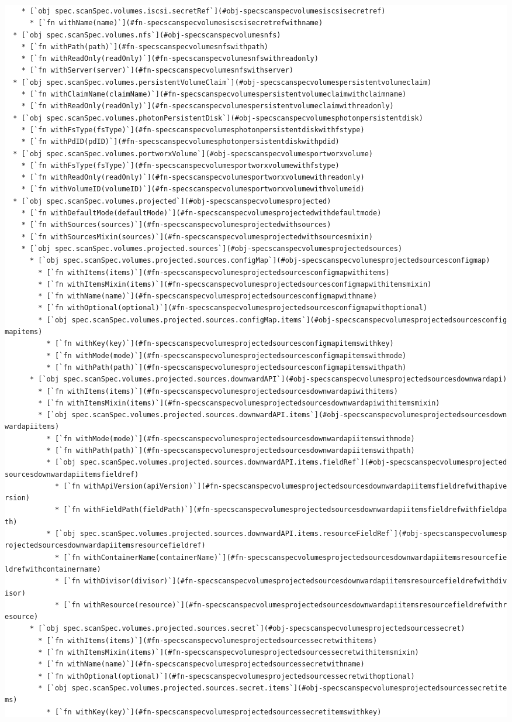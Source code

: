         * [`obj spec.scanSpec.volumes.iscsi.secretRef`](#obj-specscanspecvolumesiscsisecretref)
          * [`fn withName(name)`](#fn-specscanspecvolumesiscsisecretrefwithname)
      * [`obj spec.scanSpec.volumes.nfs`](#obj-specscanspecvolumesnfs)
        * [`fn withPath(path)`](#fn-specscanspecvolumesnfswithpath)
        * [`fn withReadOnly(readOnly)`](#fn-specscanspecvolumesnfswithreadonly)
        * [`fn withServer(server)`](#fn-specscanspecvolumesnfswithserver)
      * [`obj spec.scanSpec.volumes.persistentVolumeClaim`](#obj-specscanspecvolumespersistentvolumeclaim)
        * [`fn withClaimName(claimName)`](#fn-specscanspecvolumespersistentvolumeclaimwithclaimname)
        * [`fn withReadOnly(readOnly)`](#fn-specscanspecvolumespersistentvolumeclaimwithreadonly)
      * [`obj spec.scanSpec.volumes.photonPersistentDisk`](#obj-specscanspecvolumesphotonpersistentdisk)
        * [`fn withFsType(fsType)`](#fn-specscanspecvolumesphotonpersistentdiskwithfstype)
        * [`fn withPdID(pdID)`](#fn-specscanspecvolumesphotonpersistentdiskwithpdid)
      * [`obj spec.scanSpec.volumes.portworxVolume`](#obj-specscanspecvolumesportworxvolume)
        * [`fn withFsType(fsType)`](#fn-specscanspecvolumesportworxvolumewithfstype)
        * [`fn withReadOnly(readOnly)`](#fn-specscanspecvolumesportworxvolumewithreadonly)
        * [`fn withVolumeID(volumeID)`](#fn-specscanspecvolumesportworxvolumewithvolumeid)
      * [`obj spec.scanSpec.volumes.projected`](#obj-specscanspecvolumesprojected)
        * [`fn withDefaultMode(defaultMode)`](#fn-specscanspecvolumesprojectedwithdefaultmode)
        * [`fn withSources(sources)`](#fn-specscanspecvolumesprojectedwithsources)
        * [`fn withSourcesMixin(sources)`](#fn-specscanspecvolumesprojectedwithsourcesmixin)
        * [`obj spec.scanSpec.volumes.projected.sources`](#obj-specscanspecvolumesprojectedsources)
          * [`obj spec.scanSpec.volumes.projected.sources.configMap`](#obj-specscanspecvolumesprojectedsourcesconfigmap)
            * [`fn withItems(items)`](#fn-specscanspecvolumesprojectedsourcesconfigmapwithitems)
            * [`fn withItemsMixin(items)`](#fn-specscanspecvolumesprojectedsourcesconfigmapwithitemsmixin)
            * [`fn withName(name)`](#fn-specscanspecvolumesprojectedsourcesconfigmapwithname)
            * [`fn withOptional(optional)`](#fn-specscanspecvolumesprojectedsourcesconfigmapwithoptional)
            * [`obj spec.scanSpec.volumes.projected.sources.configMap.items`](#obj-specscanspecvolumesprojectedsourcesconfigmapitems)
              * [`fn withKey(key)`](#fn-specscanspecvolumesprojectedsourcesconfigmapitemswithkey)
              * [`fn withMode(mode)`](#fn-specscanspecvolumesprojectedsourcesconfigmapitemswithmode)
              * [`fn withPath(path)`](#fn-specscanspecvolumesprojectedsourcesconfigmapitemswithpath)
          * [`obj spec.scanSpec.volumes.projected.sources.downwardAPI`](#obj-specscanspecvolumesprojectedsourcesdownwardapi)
            * [`fn withItems(items)`](#fn-specscanspecvolumesprojectedsourcesdownwardapiwithitems)
            * [`fn withItemsMixin(items)`](#fn-specscanspecvolumesprojectedsourcesdownwardapiwithitemsmixin)
            * [`obj spec.scanSpec.volumes.projected.sources.downwardAPI.items`](#obj-specscanspecvolumesprojectedsourcesdownwardapiitems)
              * [`fn withMode(mode)`](#fn-specscanspecvolumesprojectedsourcesdownwardapiitemswithmode)
              * [`fn withPath(path)`](#fn-specscanspecvolumesprojectedsourcesdownwardapiitemswithpath)
              * [`obj spec.scanSpec.volumes.projected.sources.downwardAPI.items.fieldRef`](#obj-specscanspecvolumesprojectedsourcesdownwardapiitemsfieldref)
                * [`fn withApiVersion(apiVersion)`](#fn-specscanspecvolumesprojectedsourcesdownwardapiitemsfieldrefwithapiversion)
                * [`fn withFieldPath(fieldPath)`](#fn-specscanspecvolumesprojectedsourcesdownwardapiitemsfieldrefwithfieldpath)
              * [`obj spec.scanSpec.volumes.projected.sources.downwardAPI.items.resourceFieldRef`](#obj-specscanspecvolumesprojectedsourcesdownwardapiitemsresourcefieldref)
                * [`fn withContainerName(containerName)`](#fn-specscanspecvolumesprojectedsourcesdownwardapiitemsresourcefieldrefwithcontainername)
                * [`fn withDivisor(divisor)`](#fn-specscanspecvolumesprojectedsourcesdownwardapiitemsresourcefieldrefwithdivisor)
                * [`fn withResource(resource)`](#fn-specscanspecvolumesprojectedsourcesdownwardapiitemsresourcefieldrefwithresource)
          * [`obj spec.scanSpec.volumes.projected.sources.secret`](#obj-specscanspecvolumesprojectedsourcessecret)
            * [`fn withItems(items)`](#fn-specscanspecvolumesprojectedsourcessecretwithitems)
            * [`fn withItemsMixin(items)`](#fn-specscanspecvolumesprojectedsourcessecretwithitemsmixin)
            * [`fn withName(name)`](#fn-specscanspecvolumesprojectedsourcessecretwithname)
            * [`fn withOptional(optional)`](#fn-specscanspecvolumesprojectedsourcessecretwithoptional)
            * [`obj spec.scanSpec.volumes.projected.sources.secret.items`](#obj-specscanspecvolumesprojectedsourcessecretitems)
              * [`fn withKey(key)`](#fn-specscanspecvolumesprojectedsourcessecretitemswithkey)